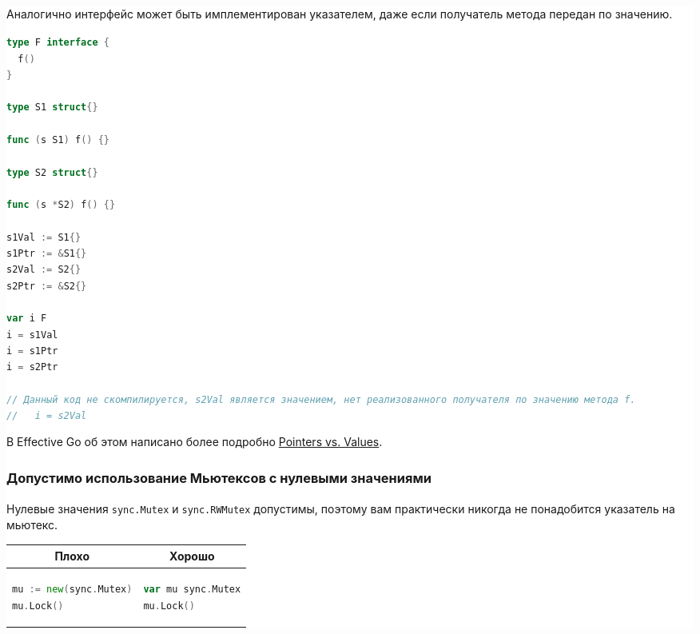Аналогично интерфейс может быть имплементирован указателем, даже если получатель метода передан по значению.

```go
type F interface {
  f()
}

type S1 struct{}

func (s S1) f() {}

type S2 struct{}

func (s *S2) f() {}

s1Val := S1{}
s1Ptr := &S1{}
s2Val := S2{}
s2Ptr := &S2{}

var i F
i = s1Val
i = s1Ptr
i = s2Ptr

// Данный код не скомпилируется, s2Val является значением, нет реализованного получателя по значению метода f.
//   i = s2Val
```

В Effective Go об этом написано более подробно [Pointers vs. Values].

[Pointers vs. Values]: https://golang.org/doc/effective_go.html#pointers_vs_values

### Допустимо использование Мьютексов с нулевыми значениями

Нулевые значения `sync.Mutex` и `sync.RWMutex` допустимы, поэтому вам практически никогда не понадобится указатель на мьютекс.

<table>
<thead><tr><th>Плохо</th><th>Хорошо</th></tr></thead>
<tbody>
<tr><td>

```go
mu := new(sync.Mutex)
mu.Lock()
```

</td><td>

```go
var mu sync.Mutex
mu.Lock()
```


  [Prashant Varanasi]: https://github.com/prashantv
  [Simon Newton]: https://github.com/nomis52
[адресные значения]: https://golang.org/ref/spec#Method_values
  [`"time"`]: https://golang.org/pkg/time/
  [`time.Time`]: https://golang.org/pkg/time/#Time
  [`time.Duration`]: https://golang.org/pkg/time/#Duration
  [`Time.AddDate`]: https://golang.org/pkg/time/#Time.AddDate
  [`Time.Add`]: https://golang.org/pkg/time/#Time.Add
  [`flag`]: https://golang.org/pkg/flag/
  [`time.ParseDuration`]: https://golang.org/pkg/time/#ParseDuration
  [`encoding/json`]: https://golang.org/pkg/encoding/json/
  [RFC 3339]: https://tools.ietf.org/html/rfc3339
  [`UnmarshalJSON`]: https://golang.org/pkg/time/#Time.UnmarshalJSON
  [`database/sql`]: https://golang.org/pkg/database/sql/
  [`gopkg.in/yaml.v2`]: https://godoc.org/gopkg.in/yaml.v2
  [`Time.UnmarshalText`]: https://golang.org/pkg/time/#Time.UnmarshalText
  [`time.RFC3339`]: https://golang.org/pkg/time/#RFC3339
  [8728]: https://github.com/golang/go/issues/8728
  [15190]: https://github.com/golang/go/issues/15190
  [`errors.New`]: https://golang.org/pkg/errors/#New
  [`fmt.Errorf`]: https://golang.org/pkg/fmt/#Errorf
  [`"pkg/errors".Wrap`]: https://godoc.org/github.com/pkg/errors#Wrap
  [`"pkg/errors".Cause`]: https://godoc.org/github.com/pkg/errors#Cause
  [Don't just check errors, handle them gracefully]: https://dave.cheney.net/2016/04/27/dont-just-check-errors-handle-them-gracefully
  [type assertion]: https://golang.org/ref/spec#Type_assertions
  [cascading failures]: https://en.wikipedia.org/wiki/Cascading_failure
  [go.uber.org/atomic]: https://godoc.org/go.uber.org/atomic
  [sync/atomic]: https://golang.org/pkg/sync/atomic/
  [Package Names]: https://blog.golang.org/package-names
  [Style guideline for Go packages]: https://rakyll.org/style-packages/
  [MixedCaps for function names]: https://golang.org/doc/effective_go.html#mixed-caps
  [`go vet`]: https://golang.org/cmd/vet/
  [Declaring Empty Slices]: https://github.com/golang/go/wiki/CodeReviewComments#declaring-empty-slices
  [Printf family]: https://golang.org/cmd/vet/#hdr-Printf_family
  [go vet: Printf family check]: https://kuzminva.wordpress.com/2017/11/07/go-vet-printf-family-check/
  [subtests]: https://blog.golang.org/subtests
  [Self-referential functions and the design of options]: https://commandcenter.blogspot.com/2014/01/self-referential-functions-and-design.html
  [Functional options for friendly APIs]: https://dave.cheney.net/2014/10/17/functional-options-for-friendly-apis